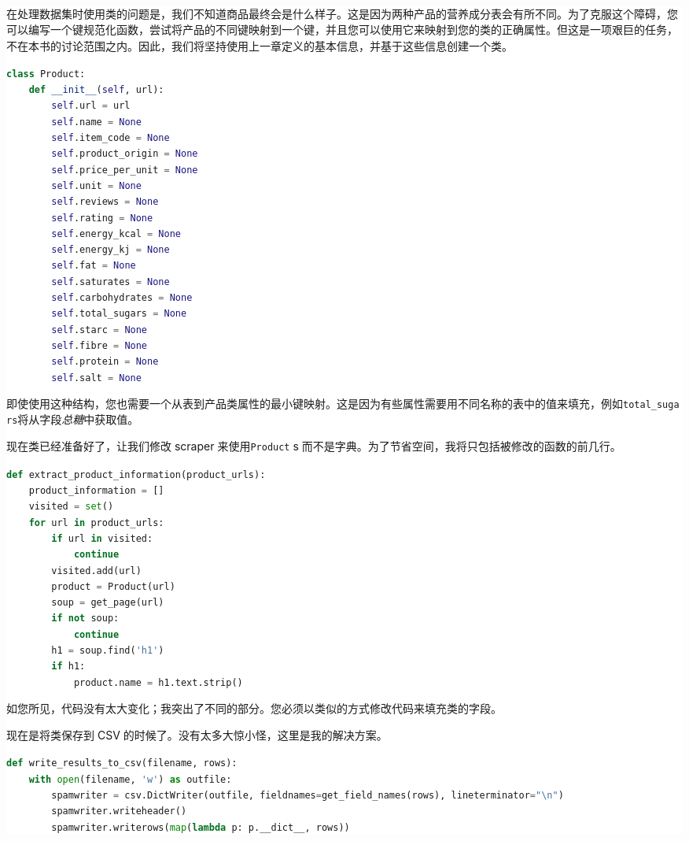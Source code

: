 在处理数据集时使用类的问题是，我们不知道商品最终会是什么样子。这是因为两种产品的营养成分表会有所不同。为了克服这个障碍，您可以编写一个键规范化函数，尝试将产品的不同键映射到一个键，并且您可以使用它来映射到您的类的正确属性。但这是一项艰巨的任务，不在本书的讨论范围之内。因此，我们将坚持使用上一章定义的基本信息，并基于这些信息创建一个类。

```py
class Product:
    def __init__(self, url):
        self.url = url
        self.name = None
        self.item_code = None
        self.product_origin = None
        self.price_per_unit = None
        self.unit = None
        self.reviews = None
        self.rating = None
        self.energy_kcal = None
        self.energy_kj = None
        self.fat = None
        self.saturates = None
        self.carbohydrates = None
        self.total_sugars = None
        self.starc = None
        self.fibre = None
        self.protein = None
        self.salt = None

```

即使使用这种结构，您也需要一个从表到产品类属性的最小键映射。这是因为有些属性需要用不同名称的表中的值来填充，例如`total_sugars`将从字段*总糖*中获取值。

现在类已经准备好了，让我们修改 scraper 来使用`Product` s 而不是字典。为了节省空间，我将只包括被修改的函数的前几行。

```py
def extract_product_information(product_urls):
    product_information = []
    visited = set()
    for url in product_urls:
        if url in visited:
            continue
        visited.add(url)
        product = Product(url)
        soup = get_page(url)
        if not soup:
            continue
        h1 = soup.find('h1')
        if h1:
            product.name = h1.text.strip()

```

如您所见，代码没有太大变化；我突出了不同的部分。您必须以类似的方式修改代码来填充类的字段。

现在是将类保存到 CSV 的时候了。没有太多大惊小怪，这里是我的解决方案。

```py
def write_results_to_csv(filename, rows):
    with open(filename, 'w') as outfile:
        spamwriter = csv.DictWriter(outfile, fieldnames=get_field_names(rows), lineterminator="\n")
        spamwriter.writeheader()
        spamwriter.writerows(map(lambda p: p.__dict__, rows))

```
